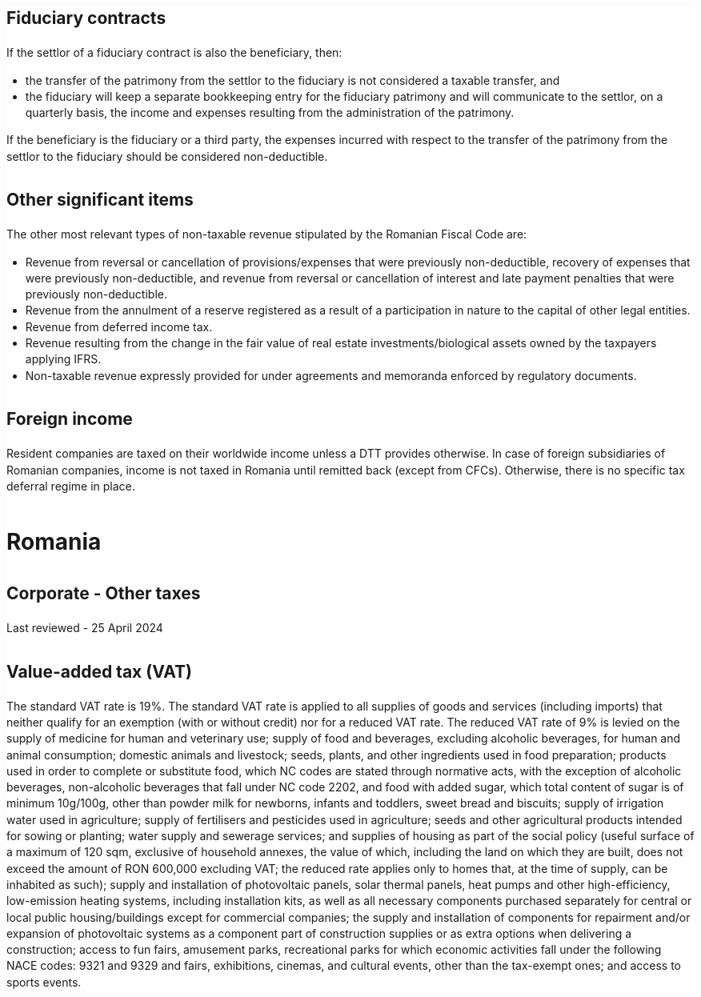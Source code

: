 
## Fiduciary contracts
If the settlor of a fiduciary contract is also the beneficiary, then:
  * the transfer of the patrimony from the settlor to the fiduciary is not considered a taxable transfer, and
  * the fiduciary will keep a separate bookkeeping entry for the fiduciary patrimony and will communicate to the settlor, on a quarterly basis, the income and expenses resulting from the administration of the patrimony.


If the beneficiary is the fiduciary or a third party, the expenses incurred with respect to the transfer of the patrimony from the settlor to the fiduciary should be considered non-deductible.
## Other significant items
The other most relevant types of non-taxable revenue stipulated by the Romanian Fiscal Code are:
  * Revenue from reversal or cancellation of provisions/expenses that were previously non-deductible, recovery of expenses that were previously non-deductible, and revenue from reversal or cancellation of interest and late payment penalties that were previously non-deductible.
  * Revenue from the annulment of a reserve registered as a result of a participation in nature to the capital of other legal entities.
  * Revenue from deferred income tax.
  * Revenue resulting from the change in the fair value of real estate investments/biological assets owned by the taxpayers applying IFRS.
  * Non-taxable revenue expressly provided for under agreements and memoranda enforced by regulatory documents.


## Foreign income
Resident companies are taxed on their worldwide income unless a DTT provides otherwise. In case of foreign subsidiaries of Romanian companies, income is not taxed in Romania until remitted back (except from CFCs). Otherwise, there is no specific tax deferral regime in place.


# Romania
## Corporate - Other taxes
Last reviewed - 25 April 2024
## Value-added tax (VAT)
The standard VAT rate is 19%. The standard VAT rate is applied to all supplies of goods and services (including imports) that neither qualify for an exemption (with or without credit) nor for a reduced VAT rate.
The reduced VAT rate of 9% is levied on the supply of medicine for human and veterinary use; supply of food and beverages, excluding alcoholic beverages, for human and animal consumption; domestic animals and livestock; seeds, plants, and other ingredients used in food preparation; products used in order to complete or substitute food, which NC codes are stated through normative acts, with the exception of alcoholic beverages, non-alcoholic beverages that fall under NC code 2202, and food with added sugar, which total content of sugar is of minimum 10g/100g, other than powder milk for newborns, infants and toddlers, sweet bread and biscuits; supply of irrigation water used in agriculture; supply of fertilisers and pesticides used in agriculture; seeds and other agricultural products intended for sowing or planting; water supply and sewerage services; and supplies of housing as part of the social policy (useful surface of a maximum of 120 sqm, exclusive of household annexes, the value of which, including the land on which they are built, does not exceed the amount of RON 600,000 excluding VAT; the reduced rate applies only to homes that, at the time of supply, can be inhabited as such); supply and installation of photovoltaic panels, solar thermal panels, heat pumps and other high-efficiency, low-emission heating systems, including installation kits, as well as all necessary components purchased separately for central or local public housing/buildings except for commercial companies; the supply and installation of components for repairment and/or expansion of photovoltaic systems as a component part of construction supplies or as extra options when delivering a construction; access to fun fairs, amusement parks, recreational parks for which economic activities fall under the following NACE codes: 9321 and 9329 and fairs, exhibitions, cinemas, and cultural events, other than the tax-exempt ones; and access to sports events.